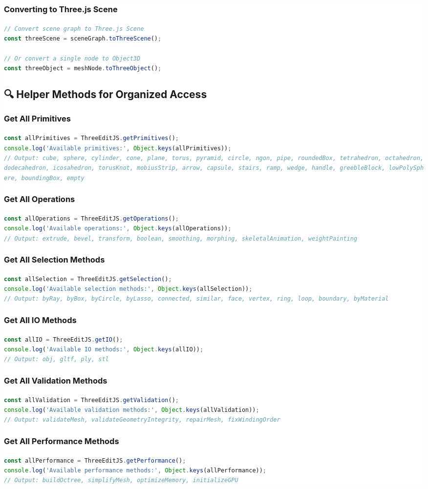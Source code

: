 ### Converting to Three.js Scene
```javascript
// Convert scene graph to Three.js Scene
const threeScene = sceneGraph.toThreeScene();

// Or convert a single node to Object3D
const threeObject = meshNode.toThreeObject();
```

## 🔍 Helper Methods for Organized Access

### Get All Primitives
```javascript
const allPrimitives = ThreeEditJS.getPrimitives();
console.log('Available primitives:', Object.keys(allPrimitives));
// Output: cube, sphere, cylinder, cone, plane, torus, pyramid, circle, ngon, pipe, roundedBox, tetrahedron, octahedron, dodecahedron, icosahedron, torusKnot, mobiusStrip, arrow, capsule, stairs, ramp, wedge, handle, greebleBlock, lowPolySphere, boundingBox, empty
```

### Get All Operations
```javascript
const allOperations = ThreeEditJS.getOperations();
console.log('Available operations:', Object.keys(allOperations));
// Output: extrude, bevel, transform, boolean, smoothing, morphing, skeletalAnimation, weightPainting
```

### Get All Selection Methods
```javascript
const allSelection = ThreeEditJS.getSelection();
console.log('Available selection methods:', Object.keys(allSelection));
// Output: byRay, byBox, byCircle, byLasso, connected, similar, face, vertex, ring, loop, boundary, byMaterial
```

### Get All IO Methods
```javascript
const allIO = ThreeEditJS.getIO();
console.log('Available IO methods:', Object.keys(allIO));
// Output: obj, gltf, ply, stl
```

### Get All Validation Methods
```javascript
const allValidation = ThreeEditJS.getValidation();
console.log('Available validation methods:', Object.keys(allValidation));
// Output: validateMesh, validateGeometryIntegrity, repairMesh, fixWindingOrder
```

### Get All Performance Methods
```javascript
const allPerformance = ThreeEditJS.getPerformance();
console.log('Available performance methods:', Object.keys(allPerformance));
// Output: buildOctree, simplifyMesh, optimizeMemory, initializeGPU
```
